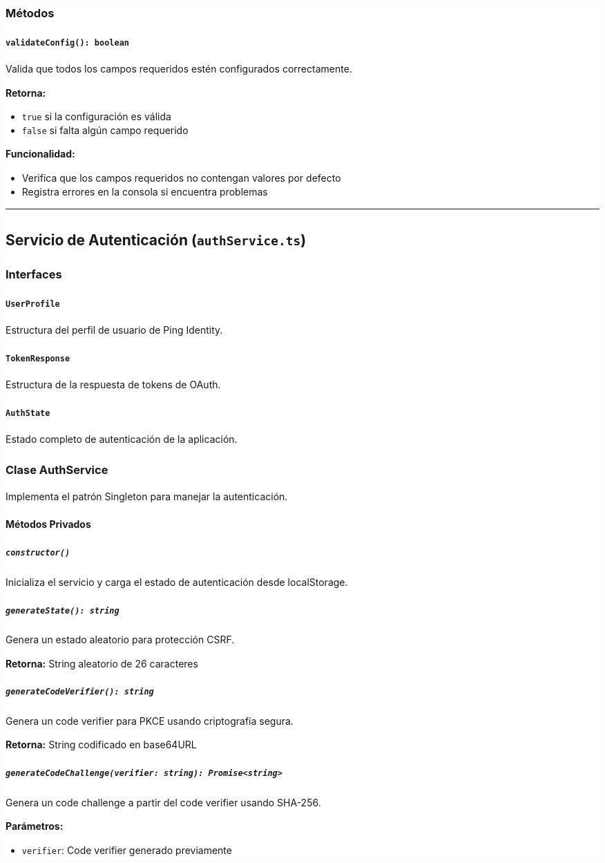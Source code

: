 ### Métodos

#### `validateConfig(): boolean`
Valida que todos los campos requeridos estén configurados correctamente.

**Retorna:**
- `true` si la configuración es válida
- `false` si falta algún campo requerido

**Funcionalidad:**
- Verifica que los campos requeridos no contengan valores por defecto
- Registra errores en la consola si encuentra problemas

---

## Servicio de Autenticación (`authService.ts`)

### Interfaces

#### `UserProfile`
Estructura del perfil de usuario de Ping Identity.

#### `TokenResponse`
Estructura de la respuesta de tokens de OAuth.

#### `AuthState`
Estado completo de autenticación de la aplicación.

### Clase AuthService

Implementa el patrón Singleton para manejar la autenticación.

#### Métodos Privados

##### `constructor()`
Inicializa el servicio y carga el estado de autenticación desde localStorage.

##### `generateState(): string`
Genera un estado aleatorio para protección CSRF.

**Retorna:** String aleatorio de 26 caracteres

##### `generateCodeVerifier(): string`
Genera un code verifier para PKCE usando criptografía segura.

**Retorna:** String codificado en base64URL

##### `generateCodeChallenge(verifier: string): Promise<string>`
Genera un code challenge a partir del code verifier usando SHA-256.

**Parámetros:**
- `verifier`: Code verifier generado previamente
